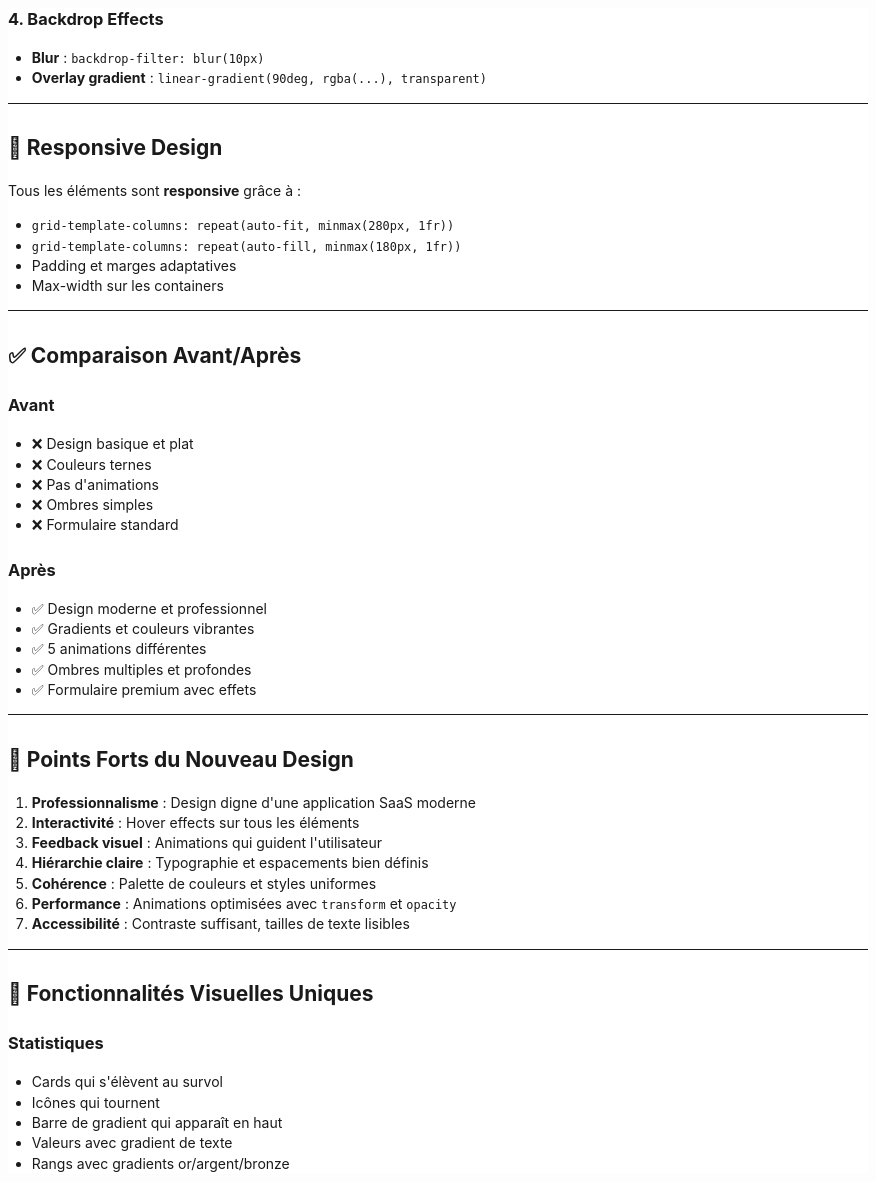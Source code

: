 ### **4. Backdrop Effects**
- **Blur** : `backdrop-filter: blur(10px)`
- **Overlay gradient** : `linear-gradient(90deg, rgba(...), transparent)`

---

## 📱 Responsive Design

Tous les éléments sont **responsive** grâce à :
- `grid-template-columns: repeat(auto-fit, minmax(280px, 1fr))`
- `grid-template-columns: repeat(auto-fill, minmax(180px, 1fr))`
- Padding et marges adaptatives
- Max-width sur les containers

---

## ✅ Comparaison Avant/Après

### **Avant**
- ❌ Design basique et plat
- ❌ Couleurs ternes
- ❌ Pas d'animations
- ❌ Ombres simples
- ❌ Formulaire standard

### **Après**
- ✅ Design moderne et professionnel
- ✅ Gradients et couleurs vibrantes
- ✅ 5 animations différentes
- ✅ Ombres multiples et profondes
- ✅ Formulaire premium avec effets

---

## 🎯 Points Forts du Nouveau Design

1. **Professionnalisme** : Design digne d'une application SaaS moderne
2. **Interactivité** : Hover effects sur tous les éléments
3. **Feedback visuel** : Animations qui guident l'utilisateur
4. **Hiérarchie claire** : Typographie et espacements bien définis
5. **Cohérence** : Palette de couleurs et styles uniformes
6. **Performance** : Animations optimisées avec `transform` et `opacity`
7. **Accessibilité** : Contraste suffisant, tailles de texte lisibles

---

## 🚀 Fonctionnalités Visuelles Uniques

### **Statistiques**
- Cards qui s'élèvent au survol
- Icônes qui tournent
- Barre de gradient qui apparaît en haut
- Valeurs avec gradient de texte
- Rangs avec gradients or/argent/bronze
